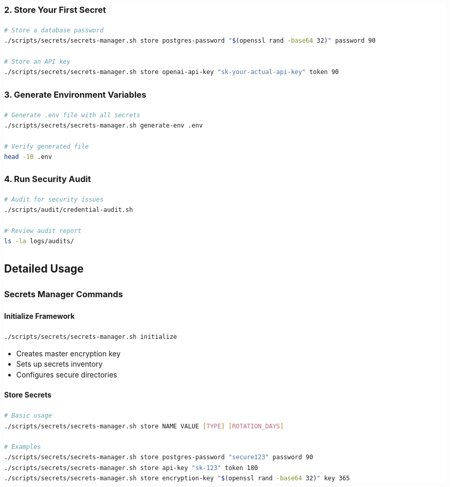 ### 2. Store Your First Secret

```bash
# Store a database password
./scripts/secrets/secrets-manager.sh store postgres-password "$(openssl rand -base64 32)" password 90

# Store an API key
./scripts/secrets/secrets-manager.sh store openai-api-key "sk-your-actual-api-key" token 90
```

### 3. Generate Environment Variables

```bash
# Generate .env file with all secrets
./scripts/secrets/secrets-manager.sh generate-env .env

# Verify generated file
head -10 .env
```

### 4. Run Security Audit

```bash
# Audit for security issues
./scripts/audit/credential-audit.sh

# Review audit report
ls -la logs/audits/
```

## Detailed Usage

### Secrets Manager Commands

#### Initialize Framework
```bash
./scripts/secrets/secrets-manager.sh initialize
```
- Creates master encryption key
- Sets up secrets inventory
- Configures secure directories

#### Store Secrets
```bash
# Basic usage
./scripts/secrets/secrets-manager.sh store NAME VALUE [TYPE] [ROTATION_DAYS]

# Examples
./scripts/secrets/secrets-manager.sh store postgres-password "secure123" password 90
./scripts/secrets/secrets-manager.sh store api-key "sk-123" token 180
./scripts/secrets/secrets-manager.sh store encryption-key "$(openssl rand -base64 32)" key 365
```
